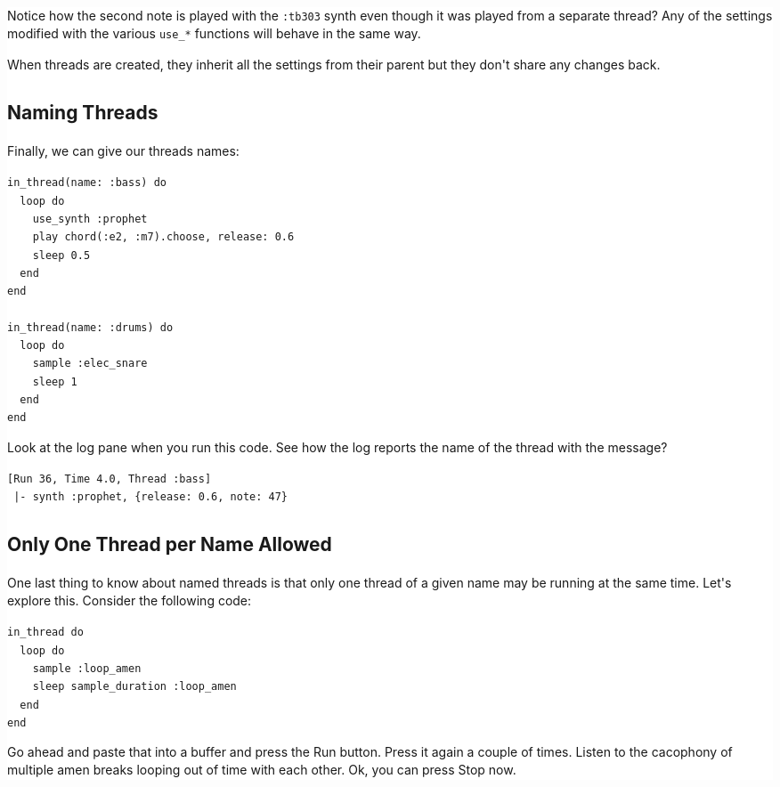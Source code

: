 Notice how the second note is played with the `:tb303` synth even though
it was played from a separate thread? Any of the settings modified with
the various `use_*` functions will behave in the same way.

When threads are created, they inherit all the settings from their
parent but they don't share any changes back.

## Naming Threads

Finally, we can give our threads names:

```
in_thread(name: :bass) do
  loop do
    use_synth :prophet
    play chord(:e2, :m7).choose, release: 0.6
    sleep 0.5
  end
end

in_thread(name: :drums) do
  loop do
    sample :elec_snare
    sleep 1
  end
end
```

Look at the log pane when you run this code. See how the log reports the
name of the thread with the message?

```
[Run 36, Time 4.0, Thread :bass]
 |- synth :prophet, {release: 0.6, note: 47}
```

## Only One Thread per Name Allowed

One last thing to know about named threads is that only one thread of
a given name may be running at the same time. Let's explore this.
Consider the following code:

```
in_thread do
  loop do
    sample :loop_amen
    sleep sample_duration :loop_amen
  end
end
```

Go ahead and paste that into a buffer and press the Run button. Press
it again a couple of times. Listen to the cacophony of multiple amen
breaks looping out of time with each other. Ok, you can press Stop now.
